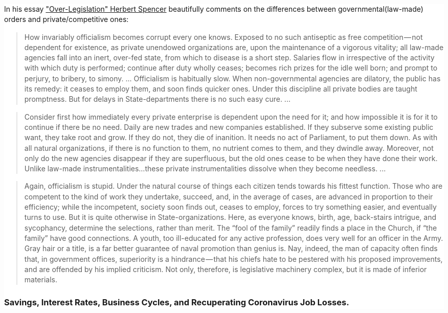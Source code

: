 In his essay ["Over-Legislation" Herbert Spencer](https://www.econlib.org/book-chapters/chapter-essay-over-legislation/) beautifully comments on the differences between governmental(law-made) orders and private/competitive ones:

>How invariably officialism becomes corrupt every one knows. Exposed to no such antiseptic as free competition — not dependent for existence, as private unendowed organizations are, upon the maintenance of a vigorous vitality; all law-made agencies fall into an inert, over-fed state, from which to disease is a short step. Salaries flow in irrespective of the activity with which duty is performed; continue after duty wholly ceases; becomes rich prizes for the idle well born; and prompt to perjury, to bribery, to simony. ... Officialism is habitually slow. When non-governmental agencies are dilatory, the public has its remedy: it ceases to employ them, and soon finds quicker ones. Under this discipline all private bodies are taught promptness. But for delays in State-departments there is no such easy cure. ...

>Consider first how immediately every private enterprise is dependent upon the need for it; and how impossible it is for it to continue if there be no need. Daily are new trades and new companies established. If they subserve some existing public want, they take root and grow. If they do not, they die of inanition. It needs no act of Parliament, to put them down. As with all natural organizations, if there is no function to them, no nutrient comes to them, and they dwindle away. Moreover, not only do the new agencies disappear if they are superfluous, but the old ones cease to be when they have done their work. Unlike law-made instrumentalities…these private instrumentalities dissolve when they become needless. ...

>Again, officialism is stupid. Under the natural course of things each citizen tends towards his fittest function. Those who are competent to the kind of work they undertake, succeed, and, in the average of cases, are advanced in proportion to their efficiency; while the incompetent, society soon finds out, ceases to employ, forces to try something easier, and eventually turns to use. But it is quite otherwise in State-organizations. Here, as everyone knows, birth, age, back-stairs intrigue, and sycophancy, determine the selections, rather than merit. The “fool of the family” readily finds a place in the Church, if “the family” have good connections. A youth, too ill-educated for any active profession, does very well for an officer in the Army. Gray hair or a title, is a far better guarantee of naval promotion than genius is. Nay, indeed, the man of capacity often finds that, in government offices, superiority is a hindrance — that his chiefs hate to be pestered with his proposed improvements, and are offended by his implied criticism. Not only, therefore, is legislative machinery complex, but it is made of inferior materials.

### Savings, Interest Rates, Business Cycles, and Recuperating Coronavirus Job Losses.
